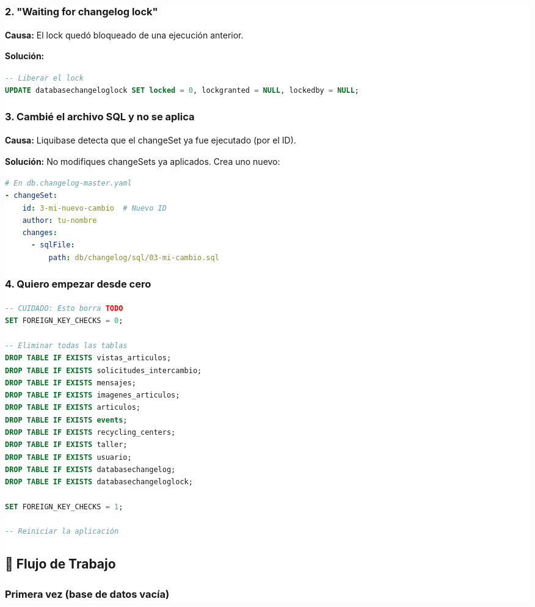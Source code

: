 ### 2. "Waiting for changelog lock"

**Causa:** El lock quedó bloqueado de una ejecución anterior.

**Solución:**
```sql
-- Liberar el lock
UPDATE databasechangeloglock SET locked = 0, lockgranted = NULL, lockedby = NULL;
```

### 3. Cambié el archivo SQL y no se aplica

**Causa:** Liquibase detecta que el changeSet ya fue ejecutado (por el ID).

**Solución:** No modifiques changeSets ya aplicados. Crea uno nuevo:
```yaml
# En db.changelog-master.yaml
- changeSet:
    id: 3-mi-nuevo-cambio  # Nuevo ID
    author: tu-nombre
    changes:
      - sqlFile:
          path: db/changelog/sql/03-mi-cambio.sql
```

### 4. Quiero empezar desde cero

```sql
-- CUIDADO: Esto borra TODO
SET FOREIGN_KEY_CHECKS = 0;

-- Eliminar todas las tablas
DROP TABLE IF EXISTS vistas_articulos;
DROP TABLE IF EXISTS solicitudes_intercambio;
DROP TABLE IF EXISTS mensajes;
DROP TABLE IF EXISTS imagenes_articulos;
DROP TABLE IF EXISTS articulos;
DROP TABLE IF EXISTS events;
DROP TABLE IF EXISTS recycling_centers;
DROP TABLE IF EXISTS taller;
DROP TABLE IF EXISTS usuario;
DROP TABLE IF EXISTS databasechangelog;
DROP TABLE IF EXISTS databasechangeloglock;

SET FOREIGN_KEY_CHECKS = 1;

-- Reiniciar la aplicación
```

## 🔄 Flujo de Trabajo

### Primera vez (base de datos vacía)
